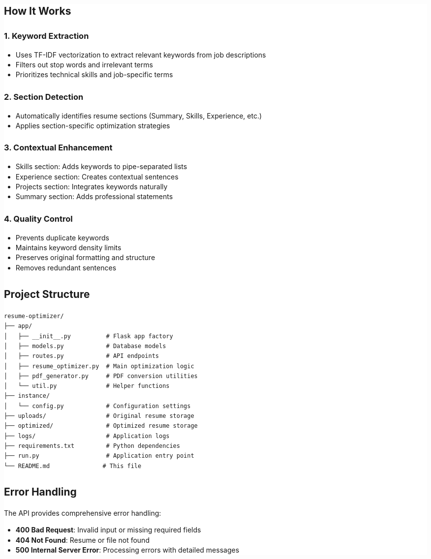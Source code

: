 ## How It Works

### 1. Keyword Extraction
- Uses TF-IDF vectorization to extract relevant keywords from job descriptions
- Filters out stop words and irrelevant terms
- Prioritizes technical skills and job-specific terms

### 2. Section Detection
- Automatically identifies resume sections (Summary, Skills, Experience, etc.)
- Applies section-specific optimization strategies

### 3. Contextual Enhancement
- Skills section: Adds keywords to pipe-separated lists
- Experience section: Creates contextual sentences
- Projects section: Integrates keywords naturally
- Summary section: Adds professional statements

### 4. Quality Control
- Prevents duplicate keywords
- Maintains keyword density limits
- Preserves original formatting and structure
- Removes redundant sentences

## Project Structure

```
resume-optimizer/
├── app/
│   ├── __init__.py          # Flask app factory
│   ├── models.py            # Database models
│   ├── routes.py            # API endpoints
│   ├── resume_optimizer.py  # Main optimization logic
│   ├── pdf_generator.py     # PDF conversion utilities
│   └── util.py              # Helper functions
├── instance/
│   └── config.py            # Configuration settings
├── uploads/                 # Original resume storage
├── optimized/               # Optimized resume storage
├── logs/                    # Application logs
├── requirements.txt         # Python dependencies
├── run.py                   # Application entry point
└── README.md               # This file
```

## Error Handling

The API provides comprehensive error handling:

- **400 Bad Request**: Invalid input or missing required fields
- **404 Not Found**: Resume or file not found
- **500 Internal Server Error**: Processing errors with detailed messages
